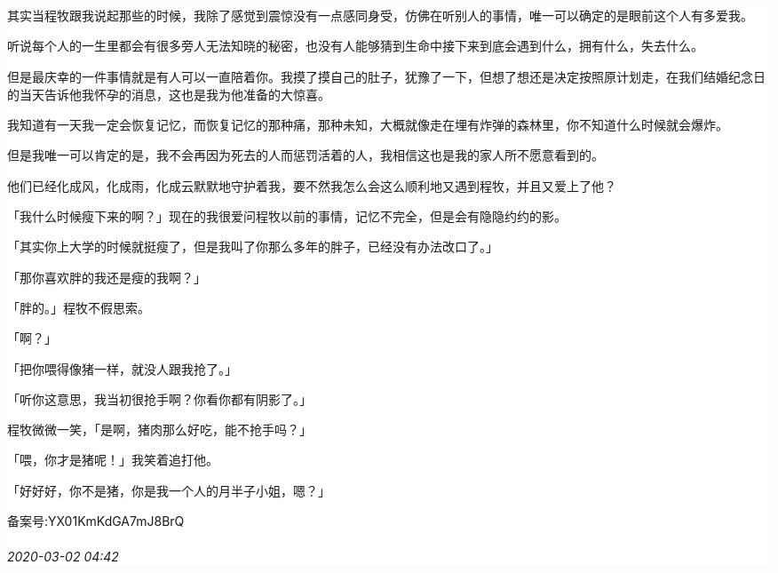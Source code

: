 其实当程牧跟我说起那些的时候，我除了感觉到震惊没有一点感同身受，仿佛在听别人的事情，唯一可以确定的是眼前这个人有多爱我。


听说每个人的一生里都会有很多旁人无法知晓的秘密，也没有人能够猜到生命中接下来到底会遇到什么，拥有什么，失去什么。


但是最庆幸的一件事情就是有人可以一直陪着你。我摸了摸自己的肚子，犹豫了一下，但想了想还是决定按照原计划走，在我们结婚纪念日的当天告诉他我怀孕的消息，这也是我为他准备的大惊喜。


我知道有一天我一定会恢复记忆，而恢复记忆的那种痛，那种未知，大概就像走在埋有炸弹的森林里，你不知道什么时候就会爆炸。


但是我唯一可以肯定的是，我不会再因为死去的人而惩罚活着的人，我相信这也是我的家人所不愿意看到的。


他们已经化成风，化成雨，化成云默默地守护着我，要不然我怎么会这么顺利地又遇到程牧，并且又爱上了他？


「我什么时候瘦下来的啊？」现在的我很爱问程牧以前的事情，记忆不完全，但是会有隐隐约约的影。


「其实你上大学的时候就挺瘦了，但是我叫了你那么多年的胖子，已经没有办法改口了。」


「那你喜欢胖的我还是瘦的我啊？」


「胖的。」程牧不假思索。


「啊？」


「把你喂得像猪一样，就没人跟我抢了。」


「听你这意思，我当初很抢手啊？你看你都有阴影了。」


程牧微微一笑，「是啊，猪肉那么好吃，能不抢手吗？」


「喂，你才是猪呢！」我笑着追打他。


「好好好，你不是猪，你是我一个人的月半子小姐，嗯？」


备案号:YX01KmKdGA7mJ8BrQ


###### 2020-03-02 04:42
